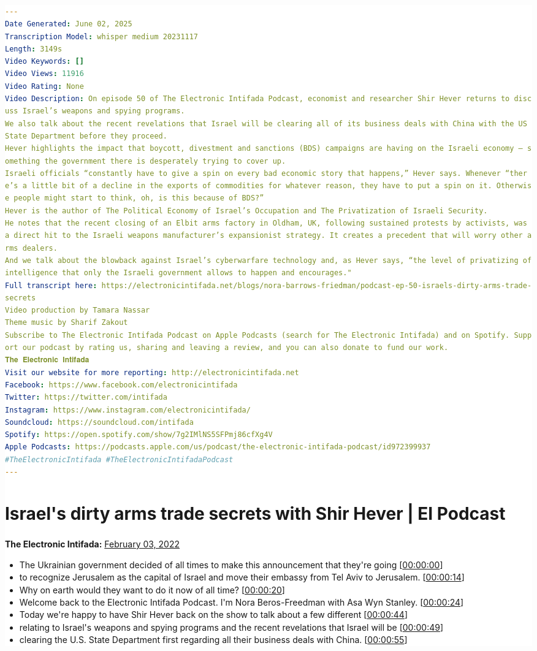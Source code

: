 ```yaml
---
Date Generated: June 02, 2025
Transcription Model: whisper medium 20231117
Length: 3149s
Video Keywords: []
Video Views: 11916
Video Rating: None
Video Description: On episode 50 of The Electronic Intifada Podcast, economist and researcher Shir Hever returns to discuss Israel’s weapons and spying programs. 
We also talk about the recent revelations that Israel will be clearing all of its business deals with China with the US State Department before they proceed.
Hever highlights the impact that boycott, divestment and sanctions (BDS) campaigns are having on the Israeli economy – something the government there is desperately trying to cover up.
Israeli officials “constantly have to give a spin on every bad economic story that happens,” Hever says. Whenever “there’s a little bit of a decline in the exports of commodities for whatever reason, they have to put a spin on it. Otherwise people might start to think, oh, is this because of BDS?”
Hever is the author of The Political Economy of Israel’s Occupation and The Privatization of Israeli Security.
He notes that the recent closing of an Elbit arms factory in Oldham, UK, following sustained protests by activists, was a direct hit to the Israeli weapons manufacturer’s expansionist strategy. It creates a precedent that will worry other arms dealers.
And we talk about the blowback against Israel’s cyberwarfare technology and, as Hever says, “the level of privatizing of intelligence that only the Israeli government allows to happen and encourages." 
Full transcript here: https://electronicintifada.net/blogs/nora-barrows-friedman/podcast-ep-50-israels-dirty-arms-trade-secrets
Video production by Tamara Nassar
Theme music by Sharif Zakout
Subscribe to The Electronic Intifada Podcast on Apple Podcasts (search for The Electronic Intifada) and on Spotify. Support our podcast by rating us, sharing and leaving a review, and you can also donate to fund our work.
𝐓𝐡𝐞 𝐄𝐥𝐞𝐜𝐭𝐫𝐨𝐧𝐢𝐜 𝐈𝐧𝐭𝐢𝐟𝐚𝐝𝐚
Visit our website for more reporting: http://electronicintifada.net
Facebook: https://www.facebook.com/electronicintifada
Twitter: https://twitter.com/intifada
Instagram: https://www.instagram.com/electronicintifada/
Soundcloud: https://soundcloud.com/intifada
Spotify: https://open.spotify.com/show/7g2IMlNS5SFPmj86cfXg4V
Apple Podcasts: https://podcasts.apple.com/us/podcast/the-electronic-intifada-podcast/id972399937
#TheElectronicIntifada #TheElectronicIntifadaPodcast
---
```


# Israel's dirty arms trade secrets with Shir Hever | EI Podcast
**The Electronic Intifada:** [February 03, 2022](https://www.youtube.com/watch?v=Rsl47JJbgY8)
*  The Ukrainian government decided of all times to make this announcement that they're going [[00:00:00](https://www.youtube.com/watch?v=Rsl47JJbgY8&t=0.0s)]
*  to recognize Jerusalem as the capital of Israel and move their embassy from Tel Aviv to Jerusalem. [[00:00:14](https://www.youtube.com/watch?v=Rsl47JJbgY8&t=14.280000000000001s)]
*  Why on earth would they want to do it now of all time? [[00:00:20](https://www.youtube.com/watch?v=Rsl47JJbgY8&t=20.68s)]
*  Welcome back to the Electronic Intifada Podcast. I'm Nora Beros-Freedman with Asa Wyn Stanley. [[00:00:24](https://www.youtube.com/watch?v=Rsl47JJbgY8&t=24.96s)]
*  Today we're happy to have Shir Hever back on the show to talk about a few different [[00:00:44](https://www.youtube.com/watch?v=Rsl47JJbgY8&t=44.84s)]
*  relating to Israel's weapons and spying programs and the recent revelations that Israel will be [[00:00:49](https://www.youtube.com/watch?v=Rsl47JJbgY8&t=49.879999999999995s)]
*  clearing the U.S. State Department first regarding all their business deals with China. [[00:00:55](https://www.youtube.com/watch?v=Rsl47JJbgY8&t=55.96s)]